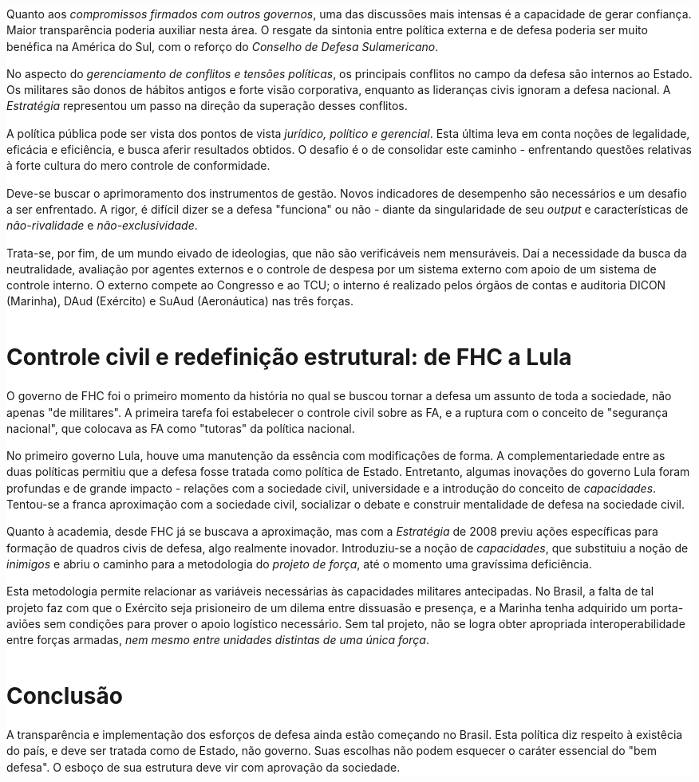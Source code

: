 Quanto aos *compromissos firmados com outros governos*, uma das discussões mais intensas é a capacidade de gerar confiança. Maior transparência poderia auxiliar nesta área. O resgate da sintonia entre política externa e de defesa poderia ser muito benéfica na América do Sul, com o reforço do *Conselho de Defesa Sulamericano*.

No aspecto do *gerenciamento de conflitos e tensões políticas*, os principais conflitos no campo da defesa são internos ao Estado. Os militares são donos de hábitos antigos e forte visão corporativa, enquanto as lideranças civis ignoram a defesa nacional. A *Estratégia* representou um passo na direção da superação desses conflitos.

A política pública pode ser vista dos pontos de vista *jurídico, político e gerencial*. Esta última leva em conta noções de legalidade, eficácia e eficiência, e busca aferir resultados obtidos. O desafio é o de consolidar este caminho - enfrentando questões relativas à forte cultura do mero controle de conformidade.

Deve-se buscar o aprimoramento dos instrumentos de gestão. Novos indicadores de desempenho são necessários e um desafio a ser enfrentado. A rigor, é difícil dizer se a defesa "funciona" ou não - diante da singularidade de seu *output* e características de *não-rivalidade* e *não-exclusividade*.

Trata-se, por fim, de um mundo eivado de ideologias, que não são verificáveis nem mensuráveis. Daí a necessidade da busca da neutralidade, avaliação por agentes externos e o controle de despesa por um sistema externo com apoio de um sistema de controle interno. O externo compete ao Congresso e ao TCU; o interno é realizado pelos órgãos de contas e auditoria DICON (Marinha), DAud (Exército) e SuAud (Aeronáutica) nas três forças.

# Controle civil e redefinição estrutural: de FHC a Lula

O governo de FHC foi o primeiro momento da história no qual se buscou tornar a defesa um assunto de toda a sociedade, não apenas "de militares". A primeira tarefa foi estabelecer o controle civil sobre as FA, e a ruptura com o conceito de "segurança nacional", que colocava as FA como "tutoras" da política nacional.

No primeiro governo Lula, houve uma manutenção da essência com modificações de forma. A complementariedade entre as duas políticas permitiu que a defesa fosse tratada como política de Estado. Entretanto, algumas inovações do governo Lula foram profundas e de grande impacto - relações com a sociedade civil, universidade e a introdução do conceito de *capacidades*. Tentou-se a franca aproximação com a sociedade civil, socializar o debate e construir mentalidade de defesa na sociedade civil.

Quanto à academia, desde FHC já se buscava a aproximação, mas com a *Estratégia* de 2008 previu ações específicas para formação de quadros civis de defesa, algo realmente inovador. Introduziu-se a noção de *capacidades*, que substituiu a noção de *inimigos* e abriu o caminho para a metodologia do *projeto de força*, até o momento uma gravíssima deficiência.

Esta metodologia permite relacionar as variáveis necessárias às capacidades militares antecipadas. No Brasil, a falta de tal projeto faz com que o Exército seja prisioneiro de um dilema entre dissuasão e presença, e a Marinha tenha adquirido um porta-aviões sem condições para prover o apoio logístico necessário. Sem tal projeto, não se logra obter apropriada interoperabilidade entre forças armadas, *nem mesmo entre unidades distintas de uma única força*.

# Conclusão

A transparência e implementação dos esforços de defesa ainda estão começando no Brasil. Esta política diz respeito à existêcia do país, e deve ser tratada como de Estado, não governo. Suas escolhas não podem esquecer o caráter essencial do "bem defesa". O esboço de sua estrutura deve vir com aprovação da sociedade.
